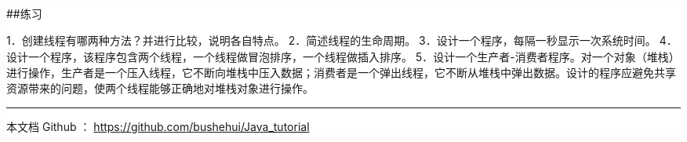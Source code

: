 


##练习

1．创建线程有哪两种方法？并进行比较，说明各自特点。
2．简述线程的生命周期。
3．设计一个程序，每隔一秒显示一次系统时间。
4．设计一个程序，该程序包含两个线程，一个线程做冒泡排序，一个线程做插入排序。
5．设计一个生产者-消费者程序。对一个对象（堆栈）进行操作，生产者是一个压入线程，它不断向堆栈中压入数据；消费者是一个弹出线程，它不断从堆栈中弹出数据。设计的程序应避免共享资源带来的问题，使两个线程能够正确地对堆栈对象进行操作。




---

本文档 Github ：
https://github.com/bushehui/Java_tutorial




